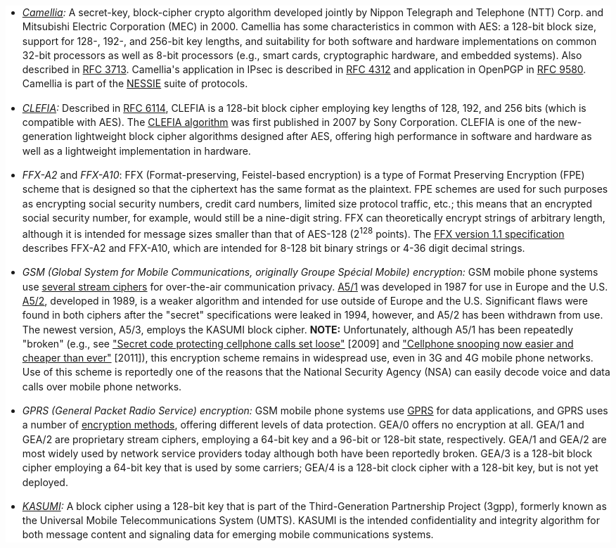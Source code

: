 -   _[Camellia](http://www.cryptrec.go.jp/english/cryptrec_03_spec_cypherlist_files/PDF/06_01espec.pdf):_ A secret-key, block-cipher crypto algorithm developed jointly by Nippon Telegraph and Telephone (NTT) Corp. and Mitsubishi Electric Corporation (MEC) in 2000. Camellia has some characteristics in common with AES: a 128-bit block size, support for 128-, 192-, and 256-bit key lengths, and suitability for both software and hardware implementations on common 32-bit processors as well as 8-bit processors (e.g., smart cards, cryptographic hardware, and embedded systems). Also described in [RFC 3713](https://www.rfc-editor.org/info/rfc3713). Camellia's application in IPsec is described in [RFC 4312](https://www.rfc-editor.org/info/rfc4312) and application in OpenPGP in [RFC 9580](https://www.rfc-editor.org/info/rfc9580). Camellia is part of the [NESSIE](https://www.garykessler.net/library/crypto.html?continueFlag=5df56630de56adc0f34bbcb2d0d23dd1#nessie) suite of protocols.
    
-   _[CLEFIA](http://www.sony.net/Products/cryptography/clefia/):_ Described in [RFC 6114](https://www.rfc-editor.org/info/rfc6114), CLEFIA is a 128-bit block cipher employing key lengths of 128, 192, and 256 bits (which is compatible with AES). The [CLEFIA algorithm](http://www.sony.net/Products/cryptography/clefia/about/index.html) was first published in 2007 by Sony Corporation. CLEFIA is one of the new-generation lightweight block cipher algorithms designed after AES, offering high performance in software and hardware as well as a lightweight implementation in hardware.
    
-   _FFX-A2_ and _FFX-A10_: FFX (Format-preserving, Feistel-based encryption) is a type of Format Preserving Encryption (FPE) scheme that is designed so that the ciphertext has the same format as the plaintext. FPE schemes are used for such purposes as encrypting social security numbers, credit card numbers, limited size protocol traffic, etc.; this means that an encrypted social security number, for example, would still be a nine-digit string. FFX can theoretically encrypt strings of arbitrary length, although it is intended for message sizes smaller than that of AES-128 (2<sup>128</sup> points). The [FFX version 1.1 specification](http://csrc.nist.gov/groups/ST/toolkit/BCM/documents/proposedmodes/ffx/ffx-spec.pdf) describes FFX-A2 and FFX-A10, which are intended for 8-128 bit binary strings or 4-36 digit decimal strings.
    
-   _GSM (Global System for Mobile Communications, originally Groupe Spécial Mobile) encryption:_ GSM mobile phone systems use [several stream ciphers](http://ipsec.pl/files/ipsec/security_in_the_gsm_network.pdf) for over-the-air communication privacy. [A5/1](https://en.wikipedia.org/wiki/A5/1) was developed in 1987 for use in Europe and the U.S. [A5/2](https://en.wikipedia.org/wiki/A5/2), developed in 1989, is a weaker algorithm and intended for use outside of Europe and the U.S. Significant flaws were found in both ciphers after the "secret" specifications were leaked in 1994, however, and A5/2 has been withdrawn from use. The newest version, A5/3, employs the KASUMI block cipher. **NOTE:** Unfortunately, although A5/1 has been repeatedly "broken" (e.g., see ["Secret code protecting cellphone calls set loose"](http://www.theregister.co.uk/2009/12/28/gsm_eavesdropping_breakthrough/) \[2009\] and ["Cellphone snooping now easier and cheaper than ever"](http://www.theregister.co.uk/2011/01/03/gsm_eavesdropping/) \[2011\]), this encryption scheme remains in widespread use, even in 3G and 4G mobile phone networks. Use of this scheme is reportedly one of the reasons that the National Security Agency (NSA) can easily decode voice and data calls over mobile phone networks.
    
-   _GPRS (General Packet Radio Service) encryption:_ GSM mobile phone systems use [GPRS](https://en.wikipedia.org/wiki/General_Packet_Radio_Service) for data applications, and GPRS uses a number of [encryption methods](http://events.ccc.de/camp/2011/Fahrplan/attachments/1868_110810.SRLabs-Camp-GRPS_Intercept.pdf), offering different levels of data protection. GEA/0 offers no encryption at all. GEA/1 and GEA/2 are proprietary stream ciphers, employing a 64-bit key and a 96-bit or 128-bit state, respectively. GEA/1 and GEA/2 are most widely used by network service providers today although both have been reportedly broken. GEA/3 is a 128-bit block cipher employing a 64-bit key that is used by some carriers; GEA/4 is a 128-bit clock cipher with a 128-bit key, but is not yet deployed.
    
-   _[KASUMI](https://www.garykessler.net/library/crypto/3G_KASUMI.pdf):_ A block cipher using a 128-bit key that is part of the Third-Generation Partnership Project (3gpp), formerly known as the Universal Mobile Telecommunications System (UMTS). KASUMI is the intended confidentiality and integrity algorithm for both message content and signaling data for emerging mobile communications systems.
    